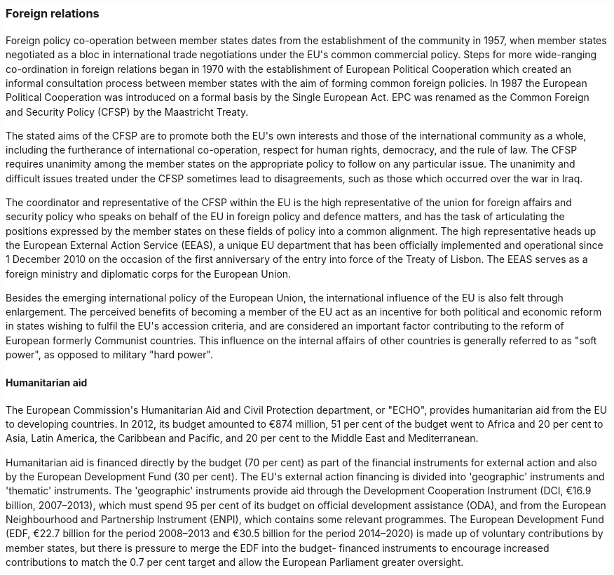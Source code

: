 ### Foreign relations

Foreign policy co-operation between member states dates from the establishment
of the community in 1957, when member states negotiated as a bloc in
international trade negotiations under the EU's common commercial policy.
Steps for more wide-ranging co-ordination in foreign relations began in 1970
with the establishment of European Political Cooperation which created an
informal consultation process between member states with the aim of forming
common foreign policies. In 1987 the European Political Cooperation was
introduced on a formal basis by the Single European Act. EPC was renamed as
the Common Foreign and Security Policy (CFSP) by the Maastricht Treaty.

The stated aims of the CFSP are to promote both the EU's own interests and
those of the international community as a whole, including the furtherance of
international co-operation, respect for human rights, democracy, and the rule
of law. The CFSP requires unanimity among the member states on the appropriate
policy to follow on any particular issue. The unanimity and difficult issues
treated under the CFSP sometimes lead to disagreements, such as those which
occurred over the war in Iraq.

The coordinator and representative of the CFSP within the EU is the high
representative of the union for foreign affairs and security policy who speaks
on behalf of the EU in foreign policy and defence matters, and has the task of
articulating the positions expressed by the member states on these fields of
policy into a common alignment. The high representative heads up the European
External Action Service (EEAS), a unique EU department that has been
officially implemented and operational since 1 December 2010 on the occasion
of the first anniversary of the entry into force of the Treaty of Lisbon. The
EEAS serves as a foreign ministry and diplomatic corps for the European Union.

Besides the emerging international policy of the European Union, the
international influence of the EU is also felt through enlargement. The
perceived benefits of becoming a member of the EU act as an incentive for both
political and economic reform in states wishing to fulfil the EU's accession
criteria, and are considered an important factor contributing to the reform of
European formerly Communist countries. This influence on the internal affairs
of other countries is generally referred to as "soft power", as opposed to
military "hard power".

#### Humanitarian aid

The European Commission's Humanitarian Aid and Civil Protection department, or
"ECHO", provides humanitarian aid from the EU to developing countries. In
2012, its budget amounted to €874 million, 51 per cent of the budget went to
Africa and 20 per cent to Asia, Latin America, the Caribbean and Pacific, and
20 per cent to the Middle East and Mediterranean.

Humanitarian aid is financed directly by the budget (70 per cent) as part of
the financial instruments for external action and also by the European
Development Fund (30 per cent). The EU's external action financing is divided
into 'geographic' instruments and 'thematic' instruments. The 'geographic'
instruments provide aid through the Development Cooperation Instrument (DCI,
€16.9 billion, 2007–2013), which must spend 95 per cent of its budget on
official development assistance (ODA), and from the European Neighbourhood and
Partnership Instrument (ENPI), which contains some relevant programmes. The
European Development Fund (EDF, €22.7 billion for the period 2008–2013 and
€30.5 billion for the period 2014–2020) is made up of voluntary contributions
by member states, but there is pressure to merge the EDF into the budget-
financed instruments to encourage increased contributions to match the 0.7 per
cent target and allow the European Parliament greater oversight.
